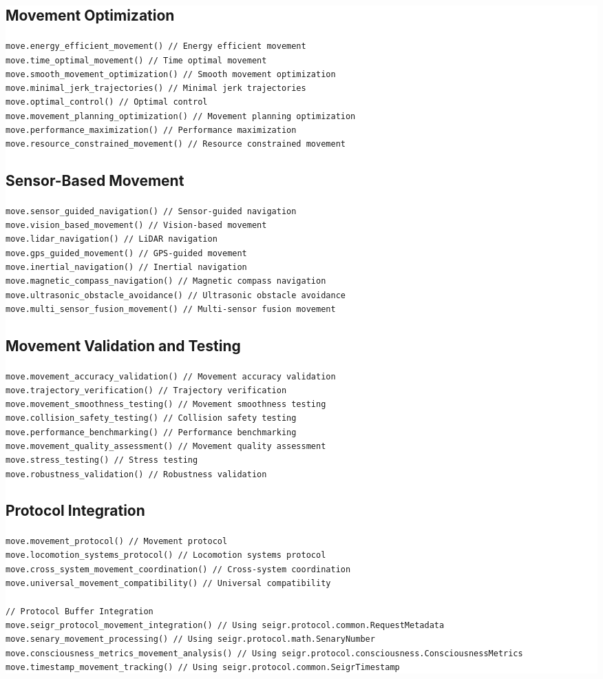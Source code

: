 ## Movement Optimization

```hyphos
move.energy_efficient_movement() // Energy efficient movement
move.time_optimal_movement() // Time optimal movement
move.smooth_movement_optimization() // Smooth movement optimization
move.minimal_jerk_trajectories() // Minimal jerk trajectories
move.optimal_control() // Optimal control
move.movement_planning_optimization() // Movement planning optimization
move.performance_maximization() // Performance maximization
move.resource_constrained_movement() // Resource constrained movement
```

## Sensor-Based Movement

```hyphos
move.sensor_guided_navigation() // Sensor-guided navigation
move.vision_based_movement() // Vision-based movement
move.lidar_navigation() // LiDAR navigation
move.gps_guided_movement() // GPS-guided movement
move.inertial_navigation() // Inertial navigation
move.magnetic_compass_navigation() // Magnetic compass navigation
move.ultrasonic_obstacle_avoidance() // Ultrasonic obstacle avoidance
move.multi_sensor_fusion_movement() // Multi-sensor fusion movement
```

## Movement Validation and Testing

```hyphos
move.movement_accuracy_validation() // Movement accuracy validation
move.trajectory_verification() // Trajectory verification
move.movement_smoothness_testing() // Movement smoothness testing
move.collision_safety_testing() // Collision safety testing
move.performance_benchmarking() // Performance benchmarking
move.movement_quality_assessment() // Movement quality assessment
move.stress_testing() // Stress testing
move.robustness_validation() // Robustness validation
```

## Protocol Integration

```hyphos
move.movement_protocol() // Movement protocol
move.locomotion_systems_protocol() // Locomotion systems protocol
move.cross_system_movement_coordination() // Cross-system coordination
move.universal_movement_compatibility() // Universal compatibility

// Protocol Buffer Integration
move.seigr_protocol_movement_integration() // Using seigr.protocol.common.RequestMetadata
move.senary_movement_processing() // Using seigr.protocol.math.SenaryNumber
move.consciousness_metrics_movement_analysis() // Using seigr.protocol.consciousness.ConsciousnessMetrics
move.timestamp_movement_tracking() // Using seigr.protocol.common.SeigrTimestamp
```

